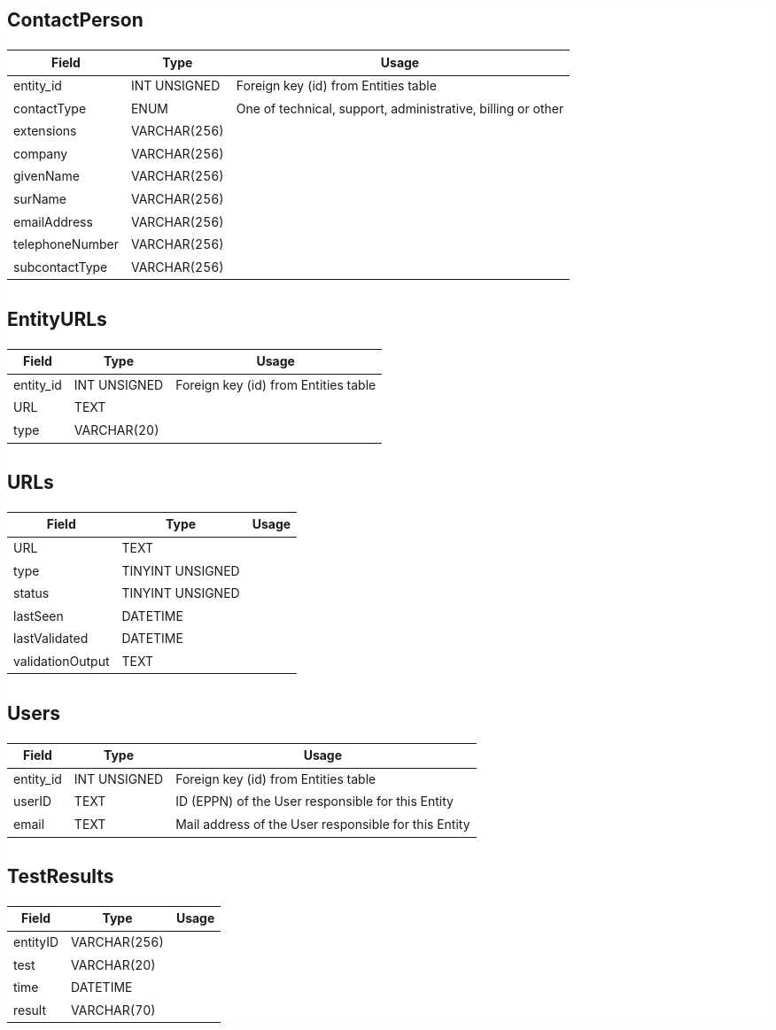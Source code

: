 ## ContactPerson

Field | Type | Usage
------|------| -----
entity_id | INT UNSIGNED | Foreign key (id) from Entities table
contactType | ENUM | One of technical, support, administrative, billing or other
extensions | VARCHAR(256) | 
company | VARCHAR(256) | 
givenName | VARCHAR(256) | 
surName | VARCHAR(256) | 
emailAddress | VARCHAR(256) | 
telephoneNumber | VARCHAR(256) | 
subcontactType | VARCHAR(256) | 

## EntityURLs

Field | Type | Usage
------|------| -----
entity_id | INT UNSIGNED | Foreign key (id) from Entities table
URL | TEXT | 
type | VARCHAR(20) | 

## URLs

Field | Type | Usage
------|------| -----
URL | TEXT | 
type | TINYINT UNSIGNED | 
status | TINYINT UNSIGNED | 
lastSeen | DATETIME | 
lastValidated | DATETIME | 
validationOutput | TEXT | 

## Users

Field | Type | Usage
------|------| -----
entity_id | INT UNSIGNED | Foreign key (id) from Entities table
userID | TEXT | ID (EPPN) of the User responsible for this Entity
email | TEXT | Mail address of the User responsible for this Entity

## TestResults

Field | Type | Usage
------|------| -----
entityID | VARCHAR(256) | 
test | VARCHAR(20) | 
time | DATETIME | 
result | VARCHAR(70) | 
